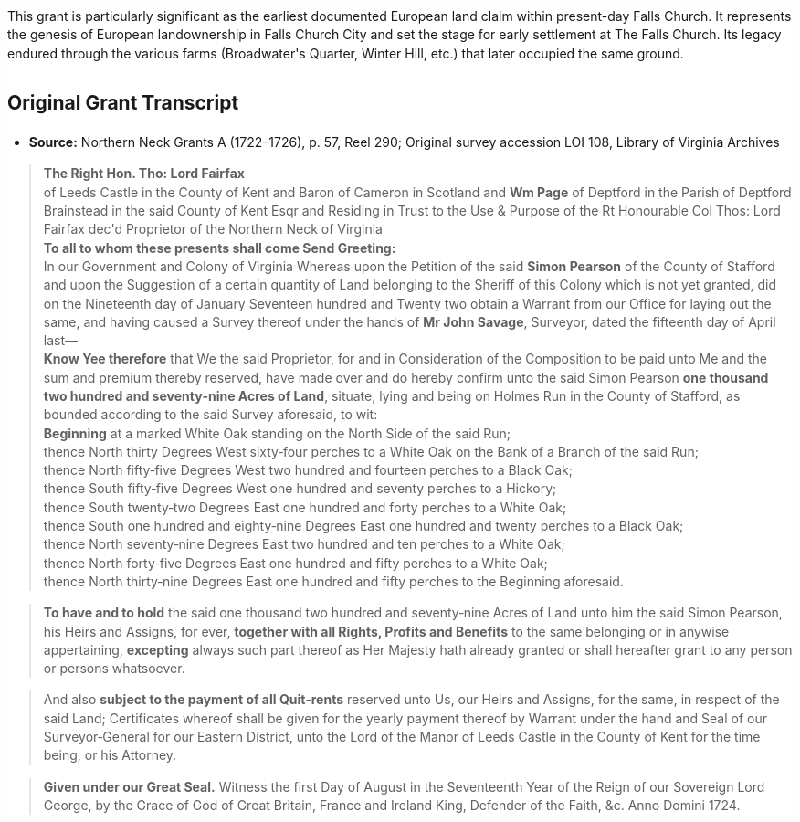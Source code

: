 This grant is particularly significant as the earliest documented European land claim within present-day Falls Church. It represents the genesis of European landownership in Falls Church City and set the stage for early settlement at The Falls Church. Its legacy endured through the various farms (Broadwater's Quarter, Winter Hill, etc.) that later occupied the same ground. 

## Original Grant Transcript
- **Source:** Northern Neck Grants A (1722–1726), p. 57, Reel 290; Original survey accession LOI 108, Library of Virginia Archives

> **The Right Hon. Tho: Lord Fairfax**  
> of Leeds Castle in the County of Kent and Baron of Cameron in Scotland and **Wm Page** of Deptford in the Parish of Deptford Brainstead in the said County of Kent Esqr and Residing in Trust to the Use & Purpose of the Rt Honourable Col Thos: Lord Fairfax dec'd Proprietor of the Northern Neck of Virginia  
> **To all to whom these presents shall come Send Greeting:**  
> In our Government and Colony of Virginia Whereas upon the Petition of the said **Simon Pearson** of the County of Stafford and upon the Suggestion of a certain quantity of Land belonging to the Sheriff of this Colony which is not yet granted, did on the Nineteenth day of January Seventeen hundred and Twenty two obtain a Warrant from our Office for laying out the same, and having caused a Survey thereof under the hands of **Mr John Savage**, Surveyor, dated the fifteenth day of April last—  
> **Know Yee therefore** that We the said Proprietor, for and in Consideration of the Composition to be paid unto Me and the sum and premium thereby reserved, have made over and do hereby confirm unto the said Simon Pearson **one thousand two hundred and seventy‑nine Acres of Land**, situate, lying and being on Holmes Run in the County of Stafford, as bounded according to the said Survey aforesaid, to wit:  
> **Beginning** at a marked White Oak standing on the North Side of the said Run;  
> thence North thirty Degrees West sixty‑four perches to a White Oak on the Bank of a Branch of the said Run;  
> thence North fifty‑five Degrees West two hundred and fourteen perches to a Black Oak;  
> thence South fifty‑five Degrees West one hundred and seventy perches to a Hickory;  
> thence South twenty‑two Degrees East one hundred and forty perches to a White Oak;  
> thence South one hundred and eighty‑nine Degrees East one hundred and twenty perches to a Black Oak;  
> thence North seventy‑nine Degrees East two hundred and ten perches to a White Oak;  
> thence North forty‑five Degrees East one hundred and fifty perches to a White Oak;  
> thence North thirty‑nine Degrees East one hundred and fifty perches to the Beginning aforesaid.  

> **To have and to hold** the said one thousand two hundred and seventy‑nine Acres of Land unto him the said Simon Pearson, his Heirs and Assigns, for ever, **together with all Rights, Profits and Benefits** to the same belonging or in anywise appertaining, **excepting** always such part thereof as Her Majesty hath already granted or shall hereafter grant to any person or persons whatsoever.  

> And also **subject to the payment of all Quit‑rents** reserved unto Us, our Heirs and Assigns, for the same, in respect of the said Land; Certificates whereof shall be given for the yearly payment thereof by Warrant under the hand and Seal of our Surveyor‑General for our Eastern District, unto the Lord of the Manor of Leeds Castle in the County of Kent for the time being, or his Attorney.  

> **Given under our Great Seal.** Witness the first Day of August in the Seventeenth Year of the Reign of our Sovereign Lord George, by the Grace of God of Great Britain, France and Ireland King, Defender of the Faith, &c. Anno Domini 1724. 